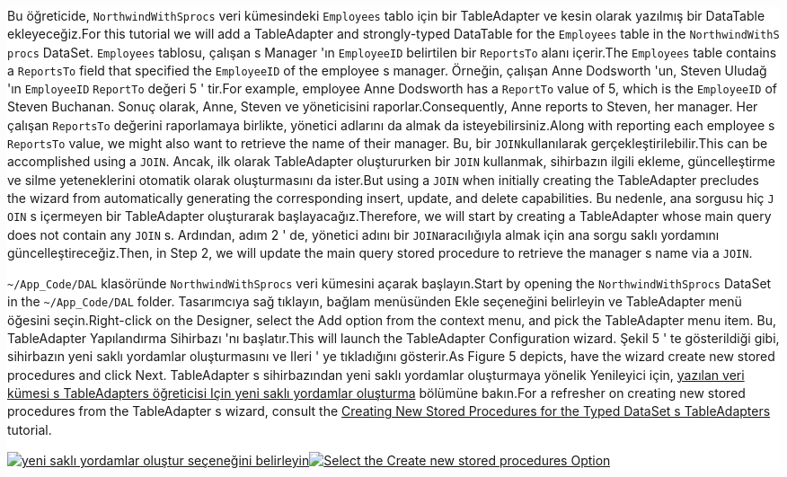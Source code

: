 <span data-ttu-id="8ba0c-171">Bu öğreticide, `NorthwindWithSprocs` veri kümesindeki `Employees` tablo için bir TableAdapter ve kesin olarak yazılmış bir DataTable ekleyeceğiz.</span><span class="sxs-lookup"><span data-stu-id="8ba0c-171">For this tutorial we will add a TableAdapter and strongly-typed DataTable for the `Employees` table in the `NorthwindWithSprocs` DataSet.</span></span> <span data-ttu-id="8ba0c-172">`Employees` tablosu, çalışan s Manager 'ın `EmployeeID` belirtilen bir `ReportsTo` alanı içerir.</span><span class="sxs-lookup"><span data-stu-id="8ba0c-172">The `Employees` table contains a `ReportsTo` field that specified the `EmployeeID` of the employee s manager.</span></span> <span data-ttu-id="8ba0c-173">Örneğin, çalışan Anne Dodsworth 'un, Steven Uludağ 'ın `EmployeeID` `ReportTo` değeri 5 ' tir.</span><span class="sxs-lookup"><span data-stu-id="8ba0c-173">For example, employee Anne Dodsworth has a `ReportTo` value of 5, which is the `EmployeeID` of Steven Buchanan.</span></span> <span data-ttu-id="8ba0c-174">Sonuç olarak, Anne, Steven ve yöneticisini raporlar.</span><span class="sxs-lookup"><span data-stu-id="8ba0c-174">Consequently, Anne reports to Steven, her manager.</span></span> <span data-ttu-id="8ba0c-175">Her çalışan `ReportsTo` değerini raporlamaya birlikte, yönetici adlarını da almak da isteyebilirsiniz.</span><span class="sxs-lookup"><span data-stu-id="8ba0c-175">Along with reporting each employee s `ReportsTo` value, we might also want to retrieve the name of their manager.</span></span> <span data-ttu-id="8ba0c-176">Bu, bir `JOIN`kullanılarak gerçekleştirilebilir.</span><span class="sxs-lookup"><span data-stu-id="8ba0c-176">This can be accomplished using a `JOIN`.</span></span> <span data-ttu-id="8ba0c-177">Ancak, ilk olarak TableAdapter oluştururken bir `JOIN` kullanmak, sihirbazın ilgili ekleme, güncelleştirme ve silme yeteneklerini otomatik olarak oluşturmasını da ister.</span><span class="sxs-lookup"><span data-stu-id="8ba0c-177">But using a `JOIN` when initially creating the TableAdapter precludes the wizard from automatically generating the corresponding insert, update, and delete capabilities.</span></span> <span data-ttu-id="8ba0c-178">Bu nedenle, ana sorgusu hiç `JOIN` s içermeyen bir TableAdapter oluşturarak başlayacağız.</span><span class="sxs-lookup"><span data-stu-id="8ba0c-178">Therefore, we will start by creating a TableAdapter whose main query does not contain any `JOIN` s.</span></span> <span data-ttu-id="8ba0c-179">Ardından, adım 2 ' de, yönetici adını bir `JOIN`aracılığıyla almak için ana sorgu saklı yordamını güncelleştireceğiz.</span><span class="sxs-lookup"><span data-stu-id="8ba0c-179">Then, in Step 2, we will update the main query stored procedure to retrieve the manager s name via a `JOIN`.</span></span>

<span data-ttu-id="8ba0c-180">`~/App_Code/DAL` klasöründe `NorthwindWithSprocs` veri kümesini açarak başlayın.</span><span class="sxs-lookup"><span data-stu-id="8ba0c-180">Start by opening the `NorthwindWithSprocs` DataSet in the `~/App_Code/DAL` folder.</span></span> <span data-ttu-id="8ba0c-181">Tasarımcıya sağ tıklayın, bağlam menüsünden Ekle seçeneğini belirleyin ve TableAdapter menü öğesini seçin.</span><span class="sxs-lookup"><span data-stu-id="8ba0c-181">Right-click on the Designer, select the Add option from the context menu, and pick the TableAdapter menu item.</span></span> <span data-ttu-id="8ba0c-182">Bu, TableAdapter Yapılandırma Sihirbazı 'nı başlatır.</span><span class="sxs-lookup"><span data-stu-id="8ba0c-182">This will launch the TableAdapter Configuration wizard.</span></span> <span data-ttu-id="8ba0c-183">Şekil 5 ' te gösterildiği gibi, sihirbazın yeni saklı yordamlar oluşturmasını ve Ileri ' ye tıkladığını gösterir.</span><span class="sxs-lookup"><span data-stu-id="8ba0c-183">As Figure 5 depicts, have the wizard create new stored procedures and click Next.</span></span> <span data-ttu-id="8ba0c-184">TableAdapter s sihirbazından yeni saklı yordamlar oluşturmaya yönelik Yenileyici için, [yazılan veri kümesi s TableAdapters öğreticisi Için yeni saklı yordamlar oluşturma](creating-new-stored-procedures-for-the-typed-dataset-s-tableadapters-vb.md) bölümüne bakın.</span><span class="sxs-lookup"><span data-stu-id="8ba0c-184">For a refresher on creating new stored procedures from the TableAdapter s wizard, consult the [Creating New Stored Procedures for the Typed DataSet s TableAdapters](creating-new-stored-procedures-for-the-typed-dataset-s-tableadapters-vb.md) tutorial.</span></span>

<span data-ttu-id="8ba0c-185">[![yeni saklı yordamlar oluştur seçeneğini belirleyin](updating-the-tableadapter-to-use-joins-vb/_static/image10.png)](updating-the-tableadapter-to-use-joins-vb/_static/image9.png)</span><span class="sxs-lookup"><span data-stu-id="8ba0c-185">[![Select the Create new stored procedures Option](updating-the-tableadapter-to-use-joins-vb/_static/image10.png)](updating-the-tableadapter-to-use-joins-vb/_static/image9.png)</span></span>
